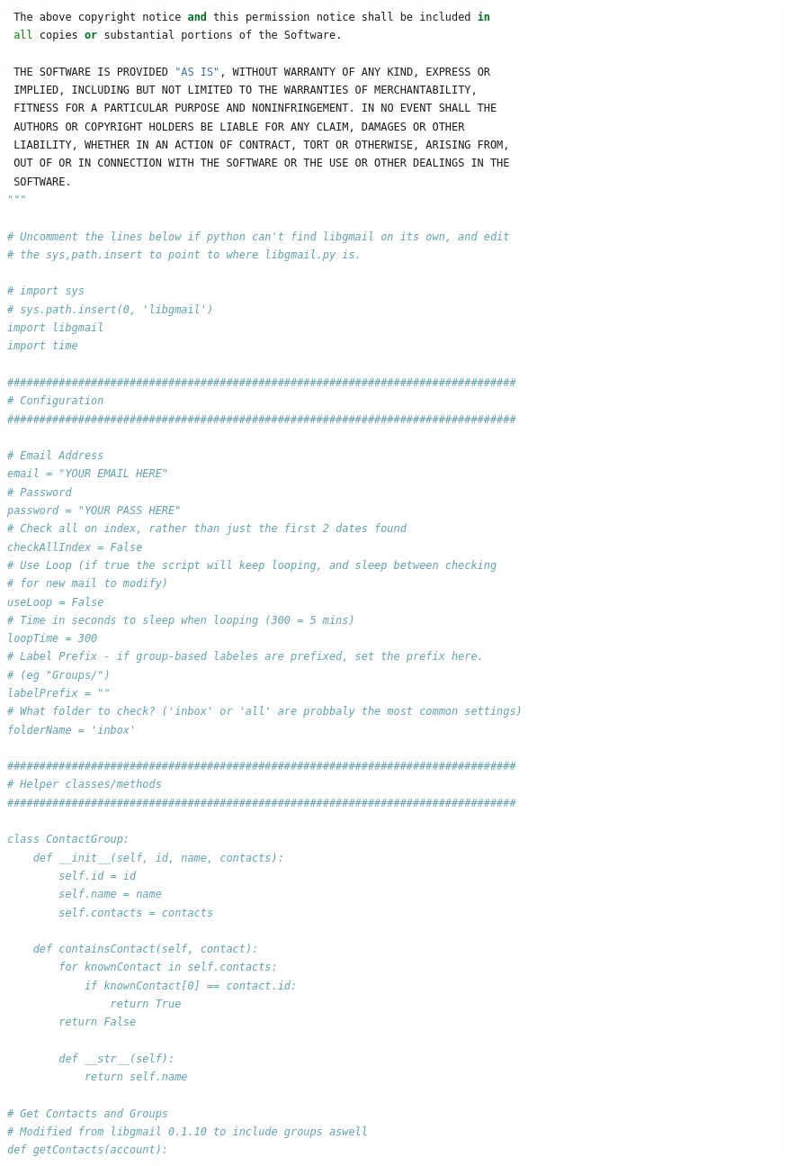 ```python
 The above copyright notice and this permission notice shall be included in
 all copies or substantial portions of the Software.

 THE SOFTWARE IS PROVIDED "AS IS", WITHOUT WARRANTY OF ANY KIND, EXPRESS OR
 IMPLIED, INCLUDING BUT NOT LIMITED TO THE WARRANTIES OF MERCHANTABILITY,
 FITNESS FOR A PARTICULAR PURPOSE AND NONINFRINGEMENT. IN NO EVENT SHALL THE
 AUTHORS OR COPYRIGHT HOLDERS BE LIABLE FOR ANY CLAIM, DAMAGES OR OTHER
 LIABILITY, WHETHER IN AN ACTION OF CONTRACT, TORT OR OTHERWISE, ARISING FROM,
 OUT OF OR IN CONNECTION WITH THE SOFTWARE OR THE USE OR OTHER DEALINGS IN THE
 SOFTWARE.
"""

# Uncomment the lines below if python can't find libgmail on its own, and edit
# the sys,path.insert to point to where libgmail.py is.

# import sys
# sys.path.insert(0, 'libgmail')
import libgmail
import time

###############################################################################
# Configuration
###############################################################################

# Email Address
email = "YOUR EMAIL HERE"
# Password
password = "YOUR PASS HERE"
# Check all on index, rather than just the first 2 dates found
checkAllIndex = False
# Use Loop (if true the script will keep looping, and sleep between checking
# for new mail to modify)
useLoop = False
# Time in seconds to sleep when looping (300 = 5 mins)
loopTime = 300
# Label Prefix - if group-based labeles are prefixed, set the prefix here.
# (eg "Groups/")
labelPrefix = ""
# What folder to check? ('inbox' or 'all' are probbaly the most common settings)
folderName = 'inbox'

###############################################################################
# Helper classes/methods
###############################################################################

class ContactGroup:
	def __init__(self, id, name, contacts):
		self.id = id
		self.name = name
		self.contacts = contacts

	def containsContact(self, contact):
		for knownContact in self.contacts:
			if knownContact[0] == contact.id:
				return True
		return False

		def __str__(self):
			return self.name

# Get Contacts and Groups
# Modified from libgmail 0.1.10 to include groups aswell
def getContacts(account):
```
